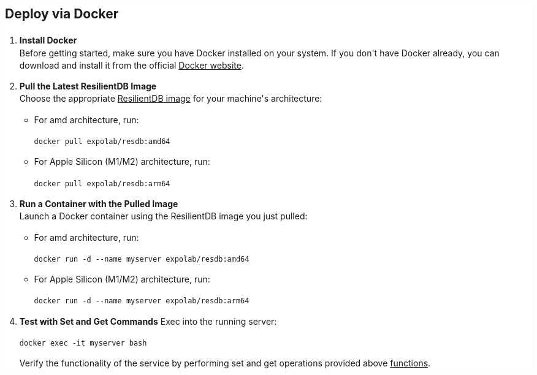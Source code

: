 ## Deploy via Docker

1. **Install Docker**  
   Before getting started, make sure you have Docker installed on your system. If you don't have Docker already, you can download and install it from the official [Docker website](https://www.docker.com/products/docker-desktop/).

2. **Pull the Latest ResilientDB Image**  
   Choose the appropriate [ResilientDB image](https://hub.docker.com/repository/docker/expolab/resdb/general) for your machine's architecture:

   - For amd architecture, run:
     ```shell
     docker pull expolab/resdb:amd64
     ```

   - For Apple Silicon (M1/M2) architecture, run:
     ```shell
     docker pull expolab/resdb:arm64
     ```

3. **Run a Container with the Pulled Image**  
   Launch a Docker container using the ResilientDB image you just pulled:

   - For amd architecture, run:
     ```shell
     docker run -d --name myserver expolab/resdb:amd64
     ```

   - For Apple Silicon (M1/M2) architecture, run:
     ```shell
     docker run -d --name myserver expolab/resdb:arm64
     ```

4. **Test with Set and Get Commands**
   Exec into the running server:
   ```shell
   docker exec -it myserver bash
   ```

   Verify the functionality of the service by performing set and get operations provided above [functions](README.md#functions).
